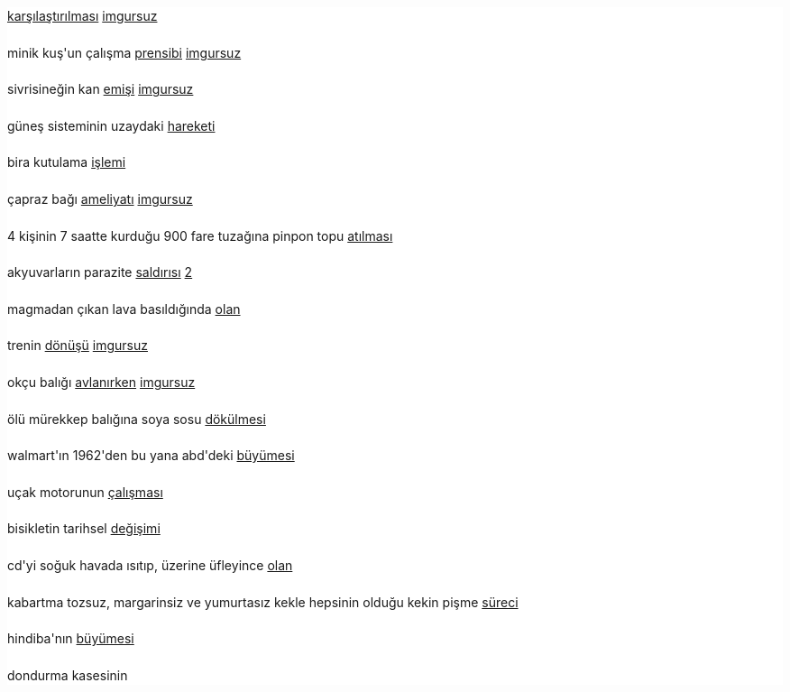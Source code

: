 <a rel="nofollow" class="url" target="_blank" href="http://i.imgur.com/tVoQPB1.gif" title="http://i.imgur.com/tVoQPB1.gif">karşılaştırılması</a> <a rel="nofollow" class="url" target="_blank" href="https://media.giphy.com/media/3oEdv6RZxRkUcwI9YQ/giphy.gif" title="https://media.giphy.com/media/3oEdv6RZxRkUcwI9YQ/giphy.gif">imgursuz</a><br/><br/>minik kuş'un çalışma <a rel="nofollow" class="url" target="_blank" href="https://i.imgur.com/sZQz7R7.jpg" title="https://i.imgur.com/sZQz7R7.jpg">prensibi</a> <a rel="nofollow" class="url" target="_blank" href="https://media.giphy.com/media/3oEduUK5dLXM5tucW4/giphy.gif" title="https://media.giphy.com/media/3oEduUK5dLXM5tucW4/giphy.gif">imgursuz</a><br/><br/>sivrisineğin kan <a rel="nofollow" class="url" target="_blank" href="http://i.imgur.com/fsWiYSz.gifv" title="http://i.imgur.com/fsWiYSz.gifv">emişi</a> <a rel="nofollow" class="url" target="_blank" href="https://media.giphy.com/media/l41m6qhZDhdDDGLy8/giphy.gif" title="https://media.giphy.com/media/l41m6qhZDhdDDGLy8/giphy.gif">imgursuz</a><br/><br/>güneş sisteminin uzaydaki <a rel="nofollow" class="url" target="_blank" href="http://www.bromygod.com/wp-content/uploads/2014/04/how-stuff-works-021-04022014.gif" title="http://www.bromygod.com/wp-content/uploads/2014/04/how-stuff-works-021-04022014.gif">hareketi</a> <br/><br/>bira kutulama <a rel="nofollow" class="url" target="_blank" href="http://gfycat.com/OffbeatFancyApatosaur" title="http://gfycat.com/OffbeatFancyApatosaur">işlemi</a><br/><br/>çapraz bağı <a rel="nofollow" class="url" target="_blank" href="http://i.imgur.com/eTMS7lm.gifv" title="http://i.imgur.com/eTMS7lm.gifv">ameliyatı</a> <a rel="nofollow" class="url" target="_blank" href="https://media.giphy.com/media/l41lQAX0jQjnutaJq/giphy.gif" title="https://media.giphy.com/media/l41lQAX0jQjnutaJq/giphy.gif">imgursuz</a><br/><br/>4 kişinin 7 saatte kurduğu 900 fare tuzağına pinpon topu <a rel="nofollow" class="url" target="_blank" href="http://33.media.tumblr.com/a697db2b4e2eaa85aa950bcf201e5be6/tumblr_n0cjsuQHqy1tozyi0o1_400.gif" title="http://33.media.tumblr.com/a697db2b4e2eaa85aa950bcf201e5be6/tumblr_n0cjsuQHqy1tozyi0o1_400.gif">atılması</a><br/><br/>akyuvarların parazite <a rel="nofollow" class="url" target="_blank" href="http://33.media.tumblr.com/bd7715fea098d7ebe9fdaa03eda4c5bb/tumblr_nfzwnkZKzZ1tlppcdo1_400.gif" title="http://33.media.tumblr.com/bd7715fea098d7ebe9fdaa03eda4c5bb/tumblr_nfzwnkZKzZ1tlppcdo1_400.gif">saldırısı</a> <a rel="nofollow" class="url" target="_blank" href="http://33.media.tumblr.com/6300a3ce05dc24fd3dc504a7dc3b27d7/tumblr_n4aqzuCel11sniu4co1_400.gif" title="http://33.media.tumblr.com/6300a3ce05dc24fd3dc504a7dc3b27d7/tumblr_n4aqzuCel11sniu4co1_400.gif">2</a><br/><br/>magmadan çıkan lava basıldığında <a rel="nofollow" class="url" target="_blank" href="http://33.media.tumblr.com/83de1e6b20592a061cbeaf5266083539/tumblr_ngsx61rpJv1qckzoqo1_r1_500.gif" title="http://33.media.tumblr.com/83de1e6b20592a061cbeaf5266083539/tumblr_ngsx61rpJv1qckzoqo1_r1_500.gif">olan</a> <br/><br/>trenin <a rel="nofollow" class="url" target="_blank" href="http://i.imgur.com/skXgNKK.gif" title="http://i.imgur.com/skXgNKK.gif">dönüşü</a> <a rel="nofollow" class="url" target="_blank" href="https://media.giphy.com/media/xTiTnnlZZK0F8zdECA/giphy.gif" title="https://media.giphy.com/media/xTiTnnlZZK0F8zdECA/giphy.gif">imgursuz</a><br/><br/>okçu balığı <a rel="nofollow" class="url" target="_blank" href="http://i.imgur.com/4LbbDEv.gif" title="http://i.imgur.com/4LbbDEv.gif">avlanırken</a> <a rel="nofollow" class="url" target="_blank" href="https://media.giphy.com/media/l41lMqSzD5fThpxo4/giphy.gif" title="https://media.giphy.com/media/l41lMqSzD5fThpxo4/giphy.gif">imgursuz</a><br/><br/>ölü mürekkep balığına soya sosu <a rel="nofollow" class="url" target="_blank" href="http://static5.businessinsider.com/image/51a8a936eab8ea9b7f00002b/nomnomnom.gif" title="http://static5.businessinsider.com/image/51a8a936eab8ea9b7f00002b/nomnomnom.gif">dökülmesi</a><br/><br/>walmart'ın 1962'den bu yana abd'deki <a rel="nofollow" class="url" target="_blank" href="http://all-that-is-interesting.com/wordpress/wp-content/uploads/2014/01/growth-walmart.gif" title="http://all-that-is-interesting.com/wordpress/wp-content/uploads/2014/01/growth-walmart.gif">büyümesi</a><br/><br/>uçak motorunun <a rel="nofollow" class="url" target="_blank" href="http://0.media.collegehumor.cvcdn.com/27/99/42394088c73eb942a3b26edb78356906.gif" title="http://0.media.collegehumor.cvcdn.com/27/99/42394088c73eb942a3b26edb78356906.gif">çalışması</a><br/><br/>bisikletin tarihsel <a rel="nofollow" class="url" target="_blank" href="http://31.media.tumblr.com/0363bc6130974d9c94392b68531a1fc4/tumblr_ne5in1ZOe61sniu4co1_400.gif" title="http://31.media.tumblr.com/0363bc6130974d9c94392b68531a1fc4/tumblr_ne5in1ZOe61sniu4co1_400.gif">değişimi</a><br/><br/>cd'yi soğuk havada ısıtıp, üzerine üfleyince <a rel="nofollow" class="url" target="_blank" href="https://s-media-cache-ak0.pinimg.com/originals/79/32/b4/7932b4ccd8628c997f5c8fd0d0fee8f5.gif" title="https://s-media-cache-ak0.pinimg.com/originals/79/32/b4/7932b4ccd8628c997f5c8fd0d0fee8f5.gif">olan</a><br/><br/>kabartma tozsuz, margarinsiz ve yumurtasız kekle hepsinin olduğu kekin pişme <a rel="nofollow" class="url" target="_blank" href="http://33.media.tumblr.com/f89d39d2c560da7e1672bad9bec8db3a/tumblr_ndlbm4FnOQ1tozyi0o1_400.gif" title="http://33.media.tumblr.com/f89d39d2c560da7e1672bad9bec8db3a/tumblr_ndlbm4FnOQ1tozyi0o1_400.gif">süreci</a><br/><br/>hindiba'nın <a rel="nofollow" class="url" target="_blank" href="http://data.freeyork.netdna-cdn.com/wp-content/uploads/2014/10/anigif_enhanced-buzz-19827-1414081402-14.gif" title="http://data.freeyork.netdna-cdn.com/wp-content/uploads/2014/10/anigif_enhanced-buzz-19827-1414081402-14.gif">büyümesi</a><br/><br/>dondurma kasesinin